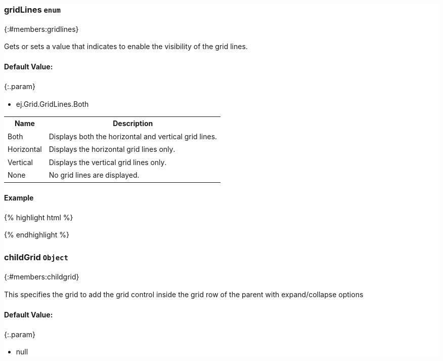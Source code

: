 ### gridLines `enum`
{:#members:gridlines}

<ts name="ej.Grid.GridLines"/>

Gets or sets a value that indicates to enable the visibility of the grid lines.

#### Default Value:
{:.param}
* ej.Grid.GridLines.Both

<table>
<tr>
<th>Name</th>
<th>Description</th>
</tr>
<tr>
<td class="name">Both</td>
<td class="description">Displays both the horizontal and vertical grid lines.</td>
</tr>
<tr>
<td class="name">Horizontal</td>
<td class="description">Displays the horizontal grid lines only.</td>
</tr>
<tr>
<td class="name">Vertical</td>
<td class="description">Displays the vertical grid lines only.</td>
</tr>
<tr>
<td class="name">None</td>
<td class="description">No grid lines are displayed.</td>
</tr>
</table>

#### Example 
{% highlight html %}  
<div id="Grid"></div> 
<script>
$("#Grid").ejGrid({
   dataSource:window.gridData,
   gridLines:ej.Grid.GridLines.Vertical                       
});
</script> 
{% endhighlight %}

### childGrid `Object`
{:#members:childgrid}

This specifies the grid to add the grid control inside the grid row of the parent with expand/collapse options

#### Default Value:
{:.param}
* null
